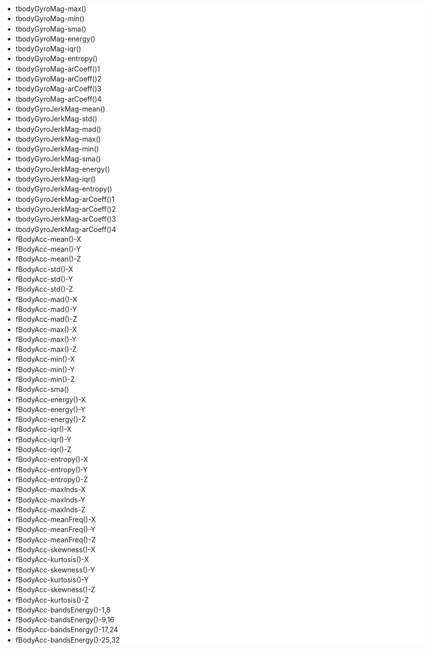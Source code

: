 * tbodyGyroMag-max()
* tbodyGyroMag-min()
* tbodyGyroMag-sma()
* tbodyGyroMag-energy()
* tbodyGyroMag-iqr()
* tbodyGyroMag-entropy()
* tbodyGyroMag-arCoeff()1
* tbodyGyroMag-arCoeff()2
* tbodyGyroMag-arCoeff()3
* tbodyGyroMag-arCoeff()4
* tbodyGyroJerkMag-mean()
* tbodyGyroJerkMag-std()
* tbodyGyroJerkMag-mad()
* tbodyGyroJerkMag-max()
* tbodyGyroJerkMag-min()
* tbodyGyroJerkMag-sma()
* tbodyGyroJerkMag-energy()
* tbodyGyroJerkMag-iqr()
* tbodyGyroJerkMag-entropy()
* tbodyGyroJerkMag-arCoeff()1
* tbodyGyroJerkMag-arCoeff()2
* tbodyGyroJerkMag-arCoeff()3
* tbodyGyroJerkMag-arCoeff()4
* fBodyAcc-mean()-X
* fBodyAcc-mean()-Y
* fBodyAcc-mean()-Z
* fBodyAcc-std()-X
* fBodyAcc-std()-Y
* fBodyAcc-std()-Z
* fBodyAcc-mad()-X
* fBodyAcc-mad()-Y
* fBodyAcc-mad()-Z
* fBodyAcc-max()-X
* fBodyAcc-max()-Y
* fBodyAcc-max()-Z
* fBodyAcc-min()-X
* fBodyAcc-min()-Y
* fBodyAcc-min()-Z
* fBodyAcc-sma()
* fBodyAcc-energy()-X
* fBodyAcc-energy()-Y
* fBodyAcc-energy()-Z
* fBodyAcc-iqr()-X
* fBodyAcc-iqr()-Y
* fBodyAcc-iqr()-Z
* fBodyAcc-entropy()-X
* fBodyAcc-entropy()-Y
* fBodyAcc-entropy()-Z
* fBodyAcc-maxInds-X
* fBodyAcc-maxInds-Y
* fBodyAcc-maxInds-Z
* fBodyAcc-meanFreq()-X
* fBodyAcc-meanFreq()-Y
* fBodyAcc-meanFreq()-Z
* fBodyAcc-skewness()-X
* fBodyAcc-kurtosis()-X
* fBodyAcc-skewness()-Y
* fBodyAcc-kurtosis()-Y
* fBodyAcc-skewness()-Z
* fBodyAcc-kurtosis()-Z
* fBodyAcc-bandsEnergy()-1,8
* fBodyAcc-bandsEnergy()-9,16
* fBodyAcc-bandsEnergy()-17,24
* fBodyAcc-bandsEnergy()-25,32
